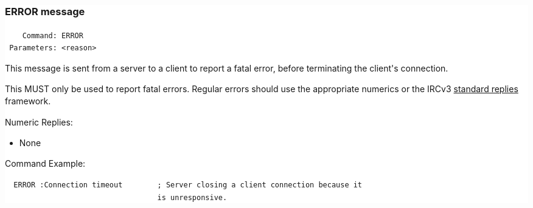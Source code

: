 
### ERROR message

        Command: ERROR
     Parameters: <reason>

This message is sent from a server to a client to report a fatal error, before terminating the client's connection.

This MUST only be used to report fatal errors. Regular errors should use the appropriate numerics or the IRCv3 [standard replies](https://ircv3.net/specs/extensions/standard-replies) framework.

Numeric Replies:

* None

Command Example:

      ERROR :Connection timeout        ; Server closing a client connection because it
                                       is unresponsive.
